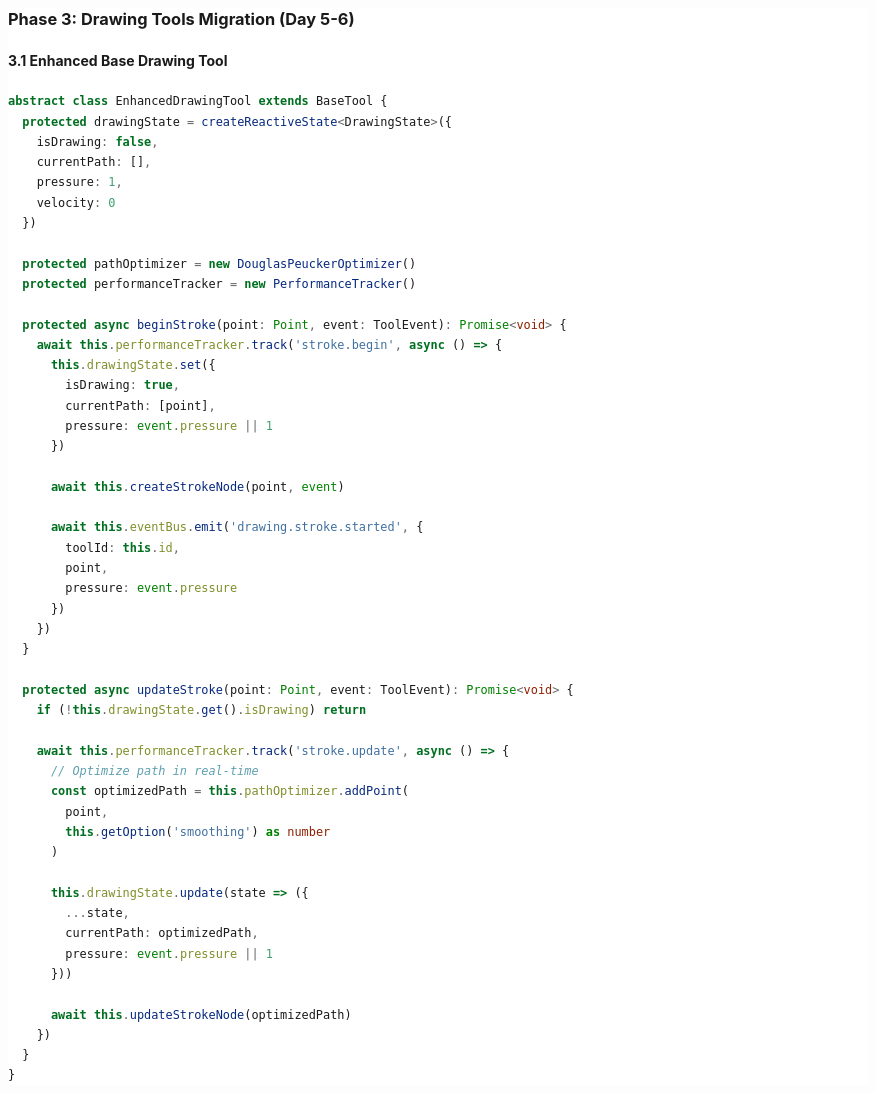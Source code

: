 ### Phase 3: Drawing Tools Migration (Day 5-6)

#### 3.1 Enhanced Base Drawing Tool
```typescript
abstract class EnhancedDrawingTool extends BaseTool {
  protected drawingState = createReactiveState<DrawingState>({
    isDrawing: false,
    currentPath: [],
    pressure: 1,
    velocity: 0
  })
  
  protected pathOptimizer = new DouglasPeuckerOptimizer()
  protected performanceTracker = new PerformanceTracker()
  
  protected async beginStroke(point: Point, event: ToolEvent): Promise<void> {
    await this.performanceTracker.track('stroke.begin', async () => {
      this.drawingState.set({
        isDrawing: true,
        currentPath: [point],
        pressure: event.pressure || 1
      })
      
      await this.createStrokeNode(point, event)
      
      await this.eventBus.emit('drawing.stroke.started', {
        toolId: this.id,
        point,
        pressure: event.pressure
      })
    })
  }
  
  protected async updateStroke(point: Point, event: ToolEvent): Promise<void> {
    if (!this.drawingState.get().isDrawing) return
    
    await this.performanceTracker.track('stroke.update', async () => {
      // Optimize path in real-time
      const optimizedPath = this.pathOptimizer.addPoint(
        point,
        this.getOption('smoothing') as number
      )
      
      this.drawingState.update(state => ({
        ...state,
        currentPath: optimizedPath,
        pressure: event.pressure || 1
      }))
      
      await this.updateStrokeNode(optimizedPath)
    })
  }
}
```
